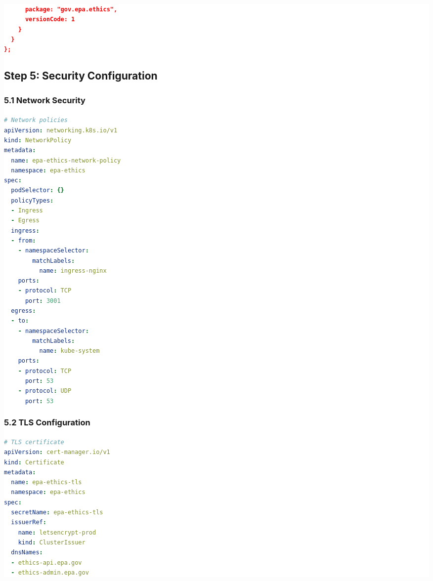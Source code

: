 ```json
      package: "gov.epa.ethics",
      versionCode: 1
    }
  }
};
```

## Step 5: Security Configuration

### 5.1 Network Security
```yaml
# Network policies
apiVersion: networking.k8s.io/v1
kind: NetworkPolicy
metadata:
  name: epa-ethics-network-policy
  namespace: epa-ethics
spec:
  podSelector: {}
  policyTypes:
  - Ingress
  - Egress
  ingress:
  - from:
    - namespaceSelector:
        matchLabels:
          name: ingress-nginx
    ports:
    - protocol: TCP
      port: 3001
  egress:
  - to:
    - namespaceSelector:
        matchLabels:
          name: kube-system
    ports:
    - protocol: TCP
      port: 53
    - protocol: UDP
      port: 53
```

### 5.2 TLS Configuration
```yaml
# TLS certificate
apiVersion: cert-manager.io/v1
kind: Certificate
metadata:
  name: epa-ethics-tls
  namespace: epa-ethics
spec:
  secretName: epa-ethics-tls
  issuerRef:
    name: letsencrypt-prod
    kind: ClusterIssuer
  dnsNames:
  - ethics-api.epa.gov
  - ethics-admin.epa.gov
```
